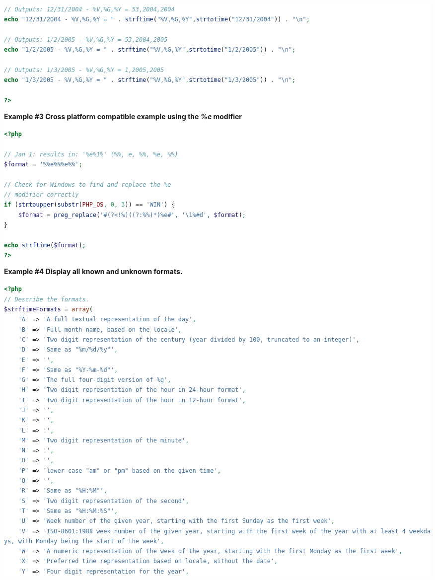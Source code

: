 ``` php
// Outputs: 12/31/2004 - %V,%G,%Y = 53,2004,2004
echo "12/31/2004 - %V,%G,%Y = " . strftime("%V,%G,%Y",strtotime("12/31/2004")) . "\n";

// Outputs: 1/2/2005 - %V,%G,%Y = 53,2004,2005
echo "1/2/2005 - %V,%G,%Y = " . strftime("%V,%G,%Y",strtotime("1/2/2005")) . "\n";

// Outputs: 1/3/2005 - %V,%G,%Y = 1,2005,2005
echo "1/3/2005 - %V,%G,%Y = " . strftime("%V,%G,%Y",strtotime("1/3/2005")) . "\n";

?>
```

**Example \#3 Cross platform compatible example using the *%e*
modifier**

``` php
<?php

// Jan 1: results in: '%e%1%' (%%, e, %%, %e, %%)
$format = '%%e%%%e%%';

// Check for Windows to find and replace the %e 
// modifier correctly
if (strtoupper(substr(PHP_OS, 0, 3)) == 'WIN') {
    $format = preg_replace('#(?<!%)((?:%%)*)%e#', '\1%#d', $format);
}

echo strftime($format);
?>
```

**Example \#4 Display all known and unknown formats.**

``` php
<?php
// Describe the formats.
$strftimeFormats = array(
    'A' => 'A full textual representation of the day',
    'B' => 'Full month name, based on the locale',
    'C' => 'Two digit representation of the century (year divided by 100, truncated to an integer)',
    'D' => 'Same as "%m/%d/%y"',
    'E' => '',
    'F' => 'Same as "%Y-%m-%d"',
    'G' => 'The full four-digit version of %g',
    'H' => 'Two digit representation of the hour in 24-hour format',
    'I' => 'Two digit representation of the hour in 12-hour format',
    'J' => '',
    'K' => '',
    'L' => '',
    'M' => 'Two digit representation of the minute',
    'N' => '',
    'O' => '',
    'P' => 'lower-case "am" or "pm" based on the given time',
    'Q' => '',
    'R' => 'Same as "%H:%M"',
    'S' => 'Two digit representation of the second',
    'T' => 'Same as "%H:%M:%S"',
    'U' => 'Week number of the given year, starting with the first Sunday as the first week',
    'V' => 'ISO-8601:1988 week number of the given year, starting with the first week of the year with at least 4 weekdays, with Monday being the start of the week',
    'W' => 'A numeric representation of the week of the year, starting with the first Monday as the first week',
    'X' => 'Preferred time representation based on locale, without the date',
    'Y' => 'Four digit representation for the year',
```